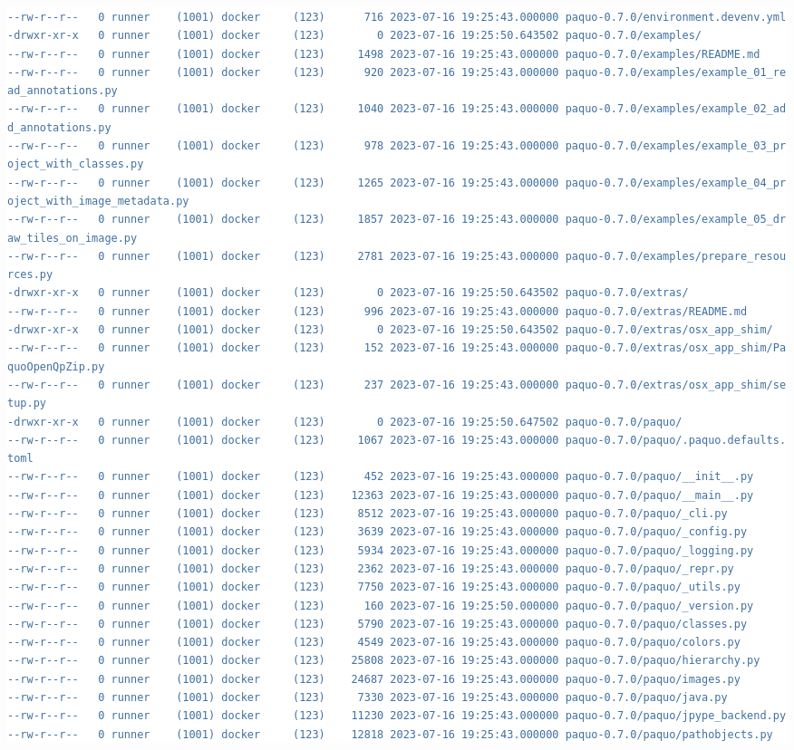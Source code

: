 ```diff
--rw-r--r--   0 runner    (1001) docker     (123)      716 2023-07-16 19:25:43.000000 paquo-0.7.0/environment.devenv.yml
-drwxr-xr-x   0 runner    (1001) docker     (123)        0 2023-07-16 19:25:50.643502 paquo-0.7.0/examples/
--rw-r--r--   0 runner    (1001) docker     (123)     1498 2023-07-16 19:25:43.000000 paquo-0.7.0/examples/README.md
--rw-r--r--   0 runner    (1001) docker     (123)      920 2023-07-16 19:25:43.000000 paquo-0.7.0/examples/example_01_read_annotations.py
--rw-r--r--   0 runner    (1001) docker     (123)     1040 2023-07-16 19:25:43.000000 paquo-0.7.0/examples/example_02_add_annotations.py
--rw-r--r--   0 runner    (1001) docker     (123)      978 2023-07-16 19:25:43.000000 paquo-0.7.0/examples/example_03_project_with_classes.py
--rw-r--r--   0 runner    (1001) docker     (123)     1265 2023-07-16 19:25:43.000000 paquo-0.7.0/examples/example_04_project_with_image_metadata.py
--rw-r--r--   0 runner    (1001) docker     (123)     1857 2023-07-16 19:25:43.000000 paquo-0.7.0/examples/example_05_draw_tiles_on_image.py
--rw-r--r--   0 runner    (1001) docker     (123)     2781 2023-07-16 19:25:43.000000 paquo-0.7.0/examples/prepare_resources.py
-drwxr-xr-x   0 runner    (1001) docker     (123)        0 2023-07-16 19:25:50.643502 paquo-0.7.0/extras/
--rw-r--r--   0 runner    (1001) docker     (123)      996 2023-07-16 19:25:43.000000 paquo-0.7.0/extras/README.md
-drwxr-xr-x   0 runner    (1001) docker     (123)        0 2023-07-16 19:25:50.643502 paquo-0.7.0/extras/osx_app_shim/
--rw-r--r--   0 runner    (1001) docker     (123)      152 2023-07-16 19:25:43.000000 paquo-0.7.0/extras/osx_app_shim/PaquoOpenQpZip.py
--rw-r--r--   0 runner    (1001) docker     (123)      237 2023-07-16 19:25:43.000000 paquo-0.7.0/extras/osx_app_shim/setup.py
-drwxr-xr-x   0 runner    (1001) docker     (123)        0 2023-07-16 19:25:50.647502 paquo-0.7.0/paquo/
--rw-r--r--   0 runner    (1001) docker     (123)     1067 2023-07-16 19:25:43.000000 paquo-0.7.0/paquo/.paquo.defaults.toml
--rw-r--r--   0 runner    (1001) docker     (123)      452 2023-07-16 19:25:43.000000 paquo-0.7.0/paquo/__init__.py
--rw-r--r--   0 runner    (1001) docker     (123)    12363 2023-07-16 19:25:43.000000 paquo-0.7.0/paquo/__main__.py
--rw-r--r--   0 runner    (1001) docker     (123)     8512 2023-07-16 19:25:43.000000 paquo-0.7.0/paquo/_cli.py
--rw-r--r--   0 runner    (1001) docker     (123)     3639 2023-07-16 19:25:43.000000 paquo-0.7.0/paquo/_config.py
--rw-r--r--   0 runner    (1001) docker     (123)     5934 2023-07-16 19:25:43.000000 paquo-0.7.0/paquo/_logging.py
--rw-r--r--   0 runner    (1001) docker     (123)     2362 2023-07-16 19:25:43.000000 paquo-0.7.0/paquo/_repr.py
--rw-r--r--   0 runner    (1001) docker     (123)     7750 2023-07-16 19:25:43.000000 paquo-0.7.0/paquo/_utils.py
--rw-r--r--   0 runner    (1001) docker     (123)      160 2023-07-16 19:25:50.000000 paquo-0.7.0/paquo/_version.py
--rw-r--r--   0 runner    (1001) docker     (123)     5790 2023-07-16 19:25:43.000000 paquo-0.7.0/paquo/classes.py
--rw-r--r--   0 runner    (1001) docker     (123)     4549 2023-07-16 19:25:43.000000 paquo-0.7.0/paquo/colors.py
--rw-r--r--   0 runner    (1001) docker     (123)    25808 2023-07-16 19:25:43.000000 paquo-0.7.0/paquo/hierarchy.py
--rw-r--r--   0 runner    (1001) docker     (123)    24687 2023-07-16 19:25:43.000000 paquo-0.7.0/paquo/images.py
--rw-r--r--   0 runner    (1001) docker     (123)     7330 2023-07-16 19:25:43.000000 paquo-0.7.0/paquo/java.py
--rw-r--r--   0 runner    (1001) docker     (123)    11230 2023-07-16 19:25:43.000000 paquo-0.7.0/paquo/jpype_backend.py
--rw-r--r--   0 runner    (1001) docker     (123)    12818 2023-07-16 19:25:43.000000 paquo-0.7.0/paquo/pathobjects.py
```
